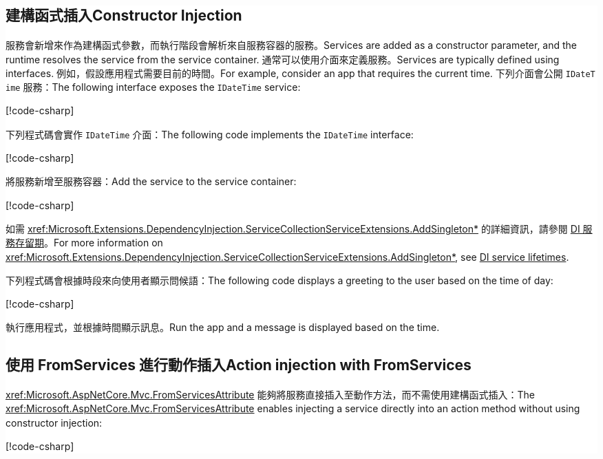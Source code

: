 ## <a name="constructor-injection"></a><span data-ttu-id="da010-109">建構函式插入</span><span class="sxs-lookup"><span data-stu-id="da010-109">Constructor Injection</span></span>

<span data-ttu-id="da010-110">服務會新增來作為建構函式參數，而執行階段會解析來自服務容器的服務。</span><span class="sxs-lookup"><span data-stu-id="da010-110">Services are added as a constructor parameter, and the runtime resolves the service from the service container.</span></span> <span data-ttu-id="da010-111">通常可以使用介面來定義服務。</span><span class="sxs-lookup"><span data-stu-id="da010-111">Services are typically defined using interfaces.</span></span> <span data-ttu-id="da010-112">例如，假設應用程式需要目前的時間。</span><span class="sxs-lookup"><span data-stu-id="da010-112">For example, consider an app that requires the current time.</span></span> <span data-ttu-id="da010-113">下列介面會公開 `IDateTime` 服務：</span><span class="sxs-lookup"><span data-stu-id="da010-113">The following interface exposes the `IDateTime` service:</span></span>

[!code-csharp[](dependency-injection/3.1sample/ControllerDI/Interfaces/IDateTime.cs?name=snippet)]

<span data-ttu-id="da010-114">下列程式碼會實作 `IDateTime` 介面：</span><span class="sxs-lookup"><span data-stu-id="da010-114">The following code implements the `IDateTime` interface:</span></span>

[!code-csharp[](dependency-injection/3.1sample/ControllerDI/Services/SystemDateTime.cs?name=snippet)]

<span data-ttu-id="da010-115">將服務新增至服務容器：</span><span class="sxs-lookup"><span data-stu-id="da010-115">Add the service to the service container:</span></span>

[!code-csharp[](dependency-injection/3.1sample/ControllerDI/Startup1.cs?name=snippet&highlight=3)]

<span data-ttu-id="da010-116">如需 <xref:Microsoft.Extensions.DependencyInjection.ServiceCollectionServiceExtensions.AddSingleton*> 的詳細資訊，請參閱 [DI 服務存留期](xref:fundamentals/dependency-injection#service-lifetimes)。</span><span class="sxs-lookup"><span data-stu-id="da010-116">For more information on <xref:Microsoft.Extensions.DependencyInjection.ServiceCollectionServiceExtensions.AddSingleton*>, see [DI service lifetimes](xref:fundamentals/dependency-injection#service-lifetimes).</span></span>

<span data-ttu-id="da010-117">下列程式碼會根據時段來向使用者顯示問候語：</span><span class="sxs-lookup"><span data-stu-id="da010-117">The following code displays a greeting to the user based on the time of day:</span></span>

[!code-csharp[](dependency-injection/3.1sample/ControllerDI/Controllers/HomeController.cs?name=snippet)]

<span data-ttu-id="da010-118">執行應用程式，並根據時間顯示訊息。</span><span class="sxs-lookup"><span data-stu-id="da010-118">Run the app and a message is displayed based on the time.</span></span>

## <a name="action-injection-with-fromservices"></a><span data-ttu-id="da010-119">使用 FromServices 進行動作插入</span><span class="sxs-lookup"><span data-stu-id="da010-119">Action injection with FromServices</span></span>

<span data-ttu-id="da010-120"><xref:Microsoft.AspNetCore.Mvc.FromServicesAttribute> 能夠將服務直接插入至動作方法，而不需使用建構函式插入：</span><span class="sxs-lookup"><span data-stu-id="da010-120">The <xref:Microsoft.AspNetCore.Mvc.FromServicesAttribute> enables injecting a service directly into an action method without using constructor injection:</span></span>

[!code-csharp[](dependency-injection/3.1sample/ControllerDI/Controllers/HomeController.cs?name=snippet2)]
